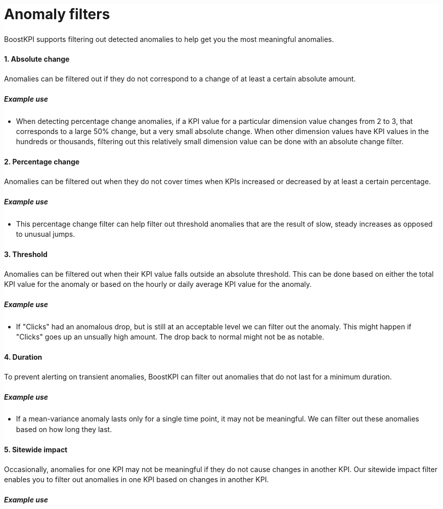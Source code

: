 # Anomaly filters

BoostKPI supports filtering out detected anomalies to help get you the most meaningful anomalies.

#### 1. Absolute change

Anomalies can be filtered out if they do not correspond to a change of at least a certain absolute amount.

##### Example use

- When detecting percentage change anomalies, if a KPI value for a particular dimension value changes from 2 to 3, that corresponds to a large 50% change, but a very small absolute change. When other dimension values have KPI values in the hundreds or thousands, filtering out this relatively small dimension value can be done with an absolute change filter.

#### 2. Percentage change

Anomalies can be filtered out when they do not cover times when KPIs increased or decreased by at least a certain percentage.

##### Example use

-  This percentage change filter can help filter out threshold anomalies that are the result of slow, steady increases as opposed to unusual jumps.

#### 3. Threshold

Anomalies can be filtered out when their KPI value falls outside an absolute threshold. This can be done based on either the total KPI value for the anomaly or based on the hourly or daily average KPI value for the anomaly.

##### Example use

- If "Clicks" had an anomalous drop, but is still at an acceptable level we can filter out the anomaly. This might happen if "Clicks" goes up an unsually high amount. The drop back to normal might not be as notable.

#### 4. Duration

To prevent alerting on transient anomalies, BoostKPI can filter out anomalies that do not last for a minimum duration.

##### Example use

- If a mean-variance anomaly lasts only for a single time point, it may not be meaningful. We can filter out these anomalies based on how long they last.

#### 5. Sitewide impact

Occasionally, anomalies for one KPI may not be meaningful if they do not cause changes in another KPI. Our sitewide impact filter enables you to filter out anomalies in one KPI based on changes in another KPI.

##### Example use
